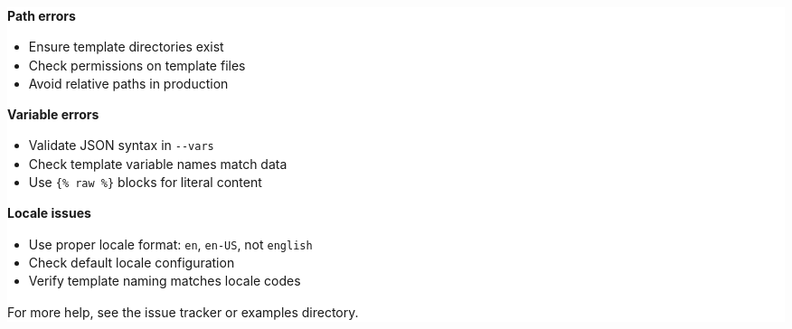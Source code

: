 **Path errors**
- Ensure template directories exist
- Check permissions on template files
- Avoid relative paths in production

**Variable errors**
- Validate JSON syntax in `--vars`
- Check template variable names match data
- Use `{% raw %}` blocks for literal content

**Locale issues**
- Use proper locale format: `en`, `en-US`, not `english`
- Check default locale configuration
- Verify template naming matches locale codes

For more help, see the issue tracker or examples directory.